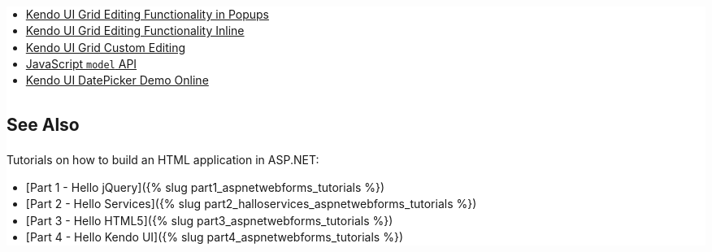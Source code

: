 * [Kendo UI Grid Editing Functionality in Popups](https://demos.telerik.com/kendo-ui/grid/editing-popup)
* [Kendo UI Grid Editing Functionality Inline](https://demos.telerik.com/kendo-ui/grid/editing-inline)
* [Kendo UI Grid Custom Editing](https://demos.telerik.com/kendo-ui/grid/editing-custom)
* [JavaScript `model` API](/api/javascript/data/model)
* [Kendo UI DatePicker Demo Online](https://demos.telerik.com/kendo-ui/datepicker)

## See Also

Tutorials on how to build an HTML application in ASP.NET:

* [Part 1 - Hello jQuery]({% slug part1_aspnetwebforms_tutorials %})
* [Part 2 - Hello Services]({% slug part2_halloservices_aspnetwebforms_tutorials %})
* [Part 3 - Hello HTML5]({% slug part3_aspnetwebforms_tutorials %})
* [Part 4 - Hello Kendo UI]({% slug part4_aspnetwebforms_tutorials %})
